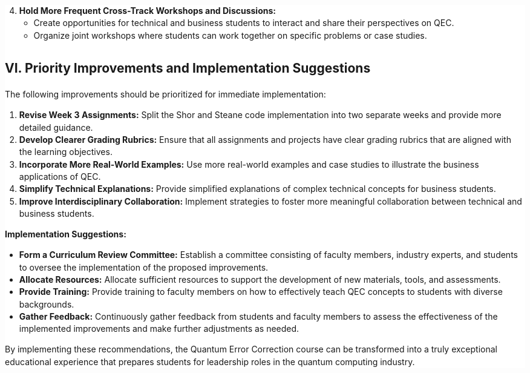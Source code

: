 4.  **Hold More Frequent Cross-Track Workshops and Discussions:**
    *   Create opportunities for technical and business students to interact and share their perspectives on QEC.
    *   Organize joint workshops where students can work together on specific problems or case studies.

## VI. Priority Improvements and Implementation Suggestions

The following improvements should be prioritized for immediate implementation:

1.  **Revise Week 3 Assignments:** Split the Shor and Steane code implementation into two separate weeks and provide more detailed guidance.
2.  **Develop Clearer Grading Rubrics:** Ensure that all assignments and projects have clear grading rubrics that are aligned with the learning objectives.
3.  **Incorporate More Real-World Examples:** Use more real-world examples and case studies to illustrate the business applications of QEC.
4.  **Simplify Technical Explanations:** Provide simplified explanations of complex technical concepts for business students.
5.  **Improve Interdisciplinary Collaboration:** Implement strategies to foster more meaningful collaboration between technical and business students.

**Implementation Suggestions:**

*   **Form a Curriculum Review Committee:** Establish a committee consisting of faculty members, industry experts, and students to oversee the implementation of the proposed improvements.
*   **Allocate Resources:** Allocate sufficient resources to support the development of new materials, tools, and assessments.
*   **Provide Training:** Provide training to faculty members on how to effectively teach QEC concepts to students with diverse backgrounds.
*   **Gather Feedback:** Continuously gather feedback from students and faculty members to assess the effectiveness of the implemented improvements and make further adjustments as needed.

By implementing these recommendations, the Quantum Error Correction course can be transformed into a truly exceptional educational experience that prepares students for leadership roles in the quantum computing industry.
